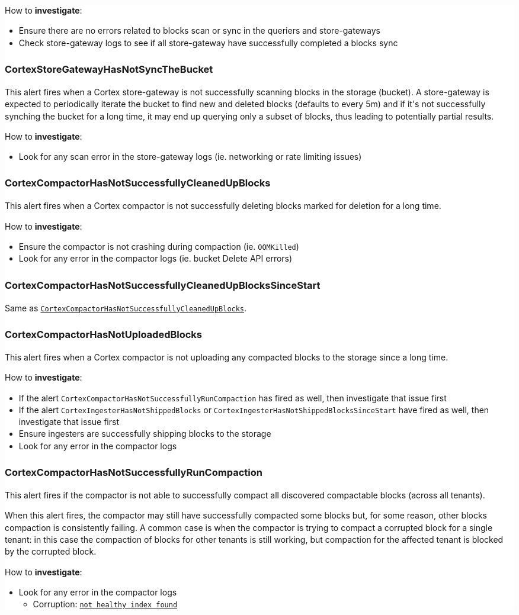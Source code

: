 How to **investigate**:
- Ensure there are no errors related to blocks scan or sync in the queriers and store-gateways
- Check store-gateway logs to see if all store-gateway have successfully completed a blocks sync

### CortexStoreGatewayHasNotSyncTheBucket

This alert fires when a Cortex store-gateway is not successfully scanning blocks in the storage (bucket). A store-gateway is expected to periodically iterate the bucket to find new and deleted blocks (defaults to every 5m) and if it's not successfully synching the bucket for a long time, it may end up querying only a subset of blocks, thus leading to potentially partial results.

How to **investigate**:
- Look for any scan error in the store-gateway logs (ie. networking or rate limiting issues)

### CortexCompactorHasNotSuccessfullyCleanedUpBlocks

This alert fires when a Cortex compactor is not successfully deleting blocks marked for deletion for a long time.

How to **investigate**:
- Ensure the compactor is not crashing during compaction (ie. `OOMKilled`)
- Look for any error in the compactor logs (ie. bucket Delete API errors)

### CortexCompactorHasNotSuccessfullyCleanedUpBlocksSinceStart

Same as [`CortexCompactorHasNotSuccessfullyCleanedUpBlocks`](#CortexCompactorHasNotSuccessfullyCleanedUpBlocks).

### CortexCompactorHasNotUploadedBlocks

This alert fires when a Cortex compactor is not uploading any compacted blocks to the storage since a long time.

How to **investigate**:
- If the alert `CortexCompactorHasNotSuccessfullyRunCompaction` has fired as well, then investigate that issue first
- If the alert `CortexIngesterHasNotShippedBlocks` or `CortexIngesterHasNotShippedBlocksSinceStart` have fired as well, then investigate that issue first
- Ensure ingesters are successfully shipping blocks to the storage
- Look for any error in the compactor logs

### CortexCompactorHasNotSuccessfullyRunCompaction

This alert fires if the compactor is not able to successfully compact all discovered compactable blocks (across all tenants).

When this alert fires, the compactor may still have successfully compacted some blocks but, for some reason, other blocks compaction is consistently failing. A common case is when the compactor is trying to compact a corrupted block for a single tenant: in this case the compaction of blocks for other tenants is still working, but compaction for the affected tenant is blocked by the corrupted block.

How to **investigate**:
- Look for any error in the compactor logs
  - Corruption: [`not healthy index found`](#compactor-is-failing-because-of-not-healthy-index-found)
